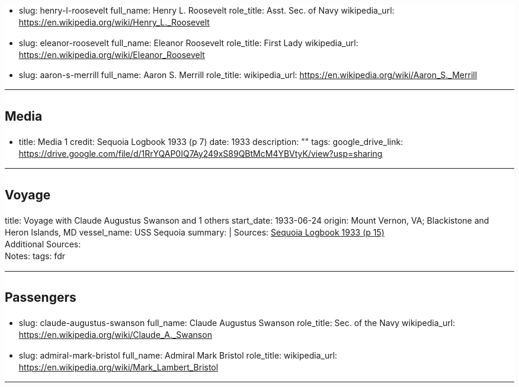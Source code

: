 - slug: henry-l-roosevelt
  full_name: Henry L. Roosevelt
  role_title: Asst. Sec. of Navy
  wikipedia_url: https://en.wikipedia.org/wiki/Henry_L._Roosevelt

- slug: eleanor-roosevelt
  full_name: Eleanor Roosevelt
  role_title: First Lady
  wikipedia_url: https://en.wikipedia.org/wiki/Eleanor_Roosevelt

- slug: aaron-s-merrill
  full_name: Aaron S. Merrill
  role_title: 
  wikipedia_url: https://en.wikipedia.org/wiki/Aaron_S._Merrill

---
## Media

- title: Media 1
  credit: Sequoia Logbook 1933 (p 7\)
  date: 1933
  description: ""
  tags: 
  google_drive_link: https://drive.google.com/file/d/1RrYQAP0IQ7Ay249xS89QBtMcM4YBVtyK/view?usp=sharing

---
## Voyage

title: Voyage with Claude Augustus Swanson and 1 others
start_date: 1933-06-24
origin: Mount Vernon, VA; Blackistone and Heron Islands, MD
vessel_name: USS Sequoia
summary: |
Sources: [Sequoia Logbook 1933 (p 15\)](https://drive.google.com/file/d/1RrYQAP0IQ7Ay249xS89QBtMcM4YBVtyK/view?usp=sharing)  
Additional Sources:  
Notes:
tags: fdr

---
## Passengers

- slug: claude-augustus-swanson
  full_name: Claude Augustus Swanson
  role_title: Sec. of the Navy
  wikipedia_url: https://en.wikipedia.org/wiki/Claude_A._Swanson

- slug: admiral-mark-bristol
  full_name: Admiral Mark Bristol
  role_title: 
  wikipedia_url: https://en.wikipedia.org/wiki/Mark_Lambert_Bristol

---